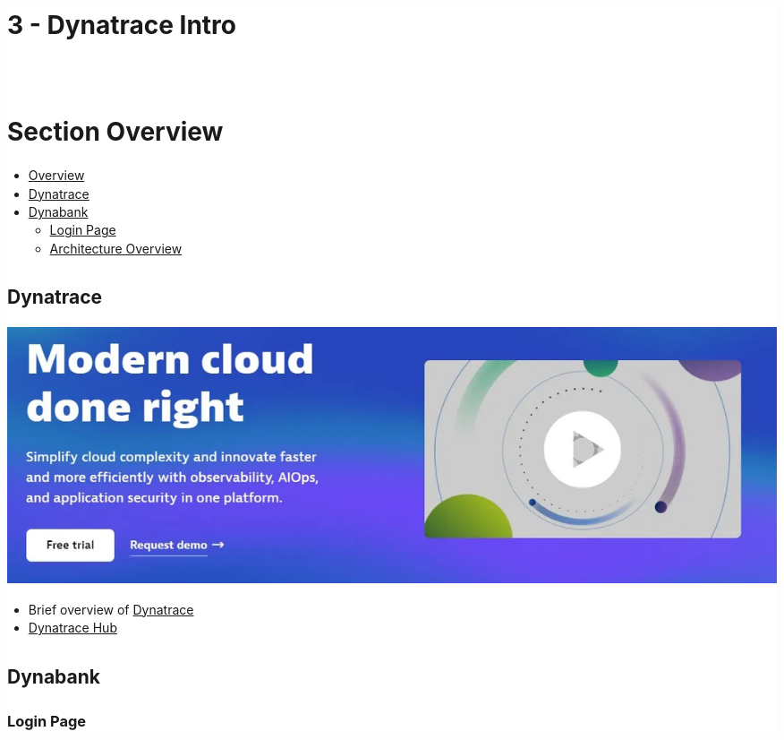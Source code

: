 
3 - Dynatrace Intro
==================
<br />


Section Overview
===

*   [Overview](#section-overview-2)
*   [Dynatrace](#dynatrace)
*   [Dynabank](#dynabank)
    *   [Login Page](#login-page)
    *   [Architecture Overview](#architecture-overview)


Dynatrace
---------

<img src="../images/intro1.CdBpMZSb_217i92.webp">

*   Brief overview of [Dynatrace](https://www.dynatrace.com/)
*   [Dynatrace Hub](https://www.dynatrace.com/hub/)


Dynabank
--------


### Login Page